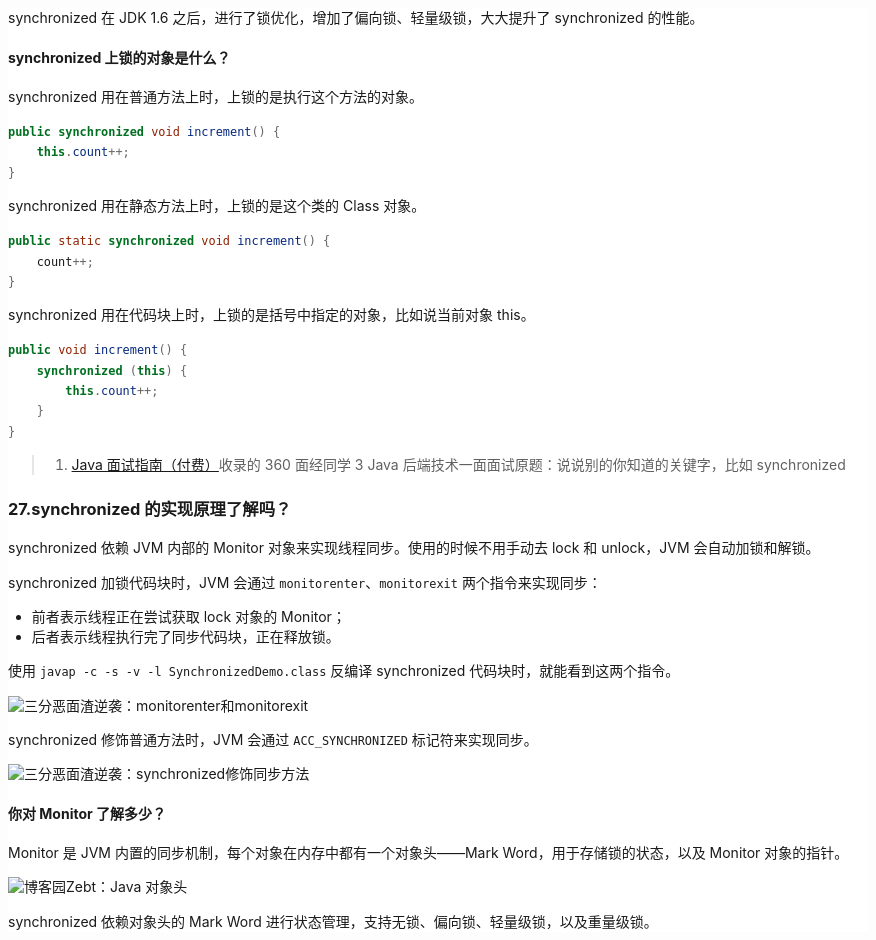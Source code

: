 synchronized 在 JDK 1.6 之后，进行了锁优化，增加了偏向锁、轻量级锁，大大提升了 synchronized 的性能。

#### synchronized 上锁的对象是什么？

synchronized 用在普通方法上时，上锁的是执行这个方法的对象。

```java
public synchronized void increment() {
    this.count++;
}
```

synchronized 用在静态方法上时，上锁的是这个类的 Class 对象。

```java
public static synchronized void increment() {
    count++;
}
```

synchronized 用在代码块上时，上锁的是括号中指定的对象，比如说当前对象 this。

```java
public void increment() {
    synchronized (this) {
        this.count++;
    }
}
```

> 1. [Java 面试指南（付费）](https://javabetter.cn/zhishixingqiu/mianshi.html)收录的 360 面经同学 3 Java 后端技术一面面试原题：说说别的你知道的关键字，比如 synchronized

### 27.synchronized 的实现原理了解吗？

synchronized 依赖 JVM 内部的 Monitor 对象来实现线程同步。使用的时候不用手动去 lock 和 unlock，JVM 会自动加锁和解锁。

synchronized 加锁代码块时，JVM 会通过 `monitorenter`、`monitorexit` 两个指令来实现同步：

- 前者表示线程正在尝试获取 lock 对象的 Monitor；
- 后者表示线程执行完了同步代码块，正在释放锁。

使用 `javap -c -s -v -l SynchronizedDemo.class` 反编译 synchronized 代码块时，就能看到这两个指令。

![三分恶面渣逆袭：monitorenter和monitorexit](https://cdn.tobebetterjavaer.com/tobebetterjavaer/images/sidebar/sanfene/javathread-30.png)

synchronized 修饰普通方法时，JVM 会通过 `ACC_SYNCHRONIZED` 标记符来实现同步。

![三分恶面渣逆袭：synchronized修饰同步方法](https://cdn.tobebetterjavaer.com/tobebetterjavaer/images/sidebar/sanfene/javathread-31.png)

#### 你对 Monitor 了解多少？

Monitor 是 JVM 内置的同步机制，每个对象在内存中都有一个对象头——Mark Word，用于存储锁的状态，以及 Monitor 对象的指针。

![博客园Zebt：Java 对象头](https://cdn.tobebetterjavaer.com/stutymore/javathread-20250209115813.png)

synchronized 依赖对象头的 Mark Word 进行状态管理，支持无锁、偏向锁、轻量级锁，以及重量级锁。
